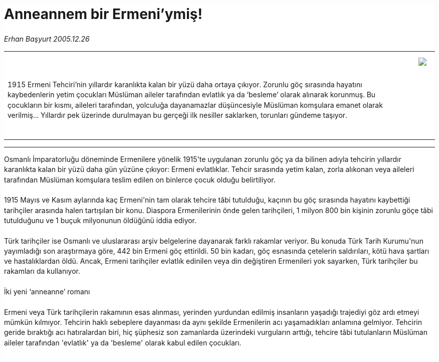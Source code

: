 # Anneannem bir Ermeni’ymiş!

*Erhan Başyurt 2005.12.26*

<div>
 
 <table>
  <tr>
   <td>
    <br/>
    <br/>
    <p>
     <font class="content">
      1915 Ermeni Tehciri’nin yıllardır karanlıkta kalan bir yüzü daha ortaya çıkıyor. Zorunlu göç sırasında hayatını kaybedenlerin yetim çocukları Müslüman aileler tarafından evlatlık ya da ‘besleme’ olarak alınarak korunmuş. Bu çocukların bir kısmı, aileleri tarafından, yolculuğa dayanamazlar düşüncesiyle Müslüman komşulara emanet olarak verilmiş... Yıllardır pek üzerinde durulmayan bu gerçeği ilk nesiller saklarken, torunları gündeme taşıyor.
      <br>
      </br>
     </font>
    </p>
   </td>
   <td>
    <!--- Resim Burada ---------->
    <img border="0" hspace="10" src="http://web.archive.org/web/20060530065835im_/http://www.aksiyon.com.tr/resim/577/40.jpg" vspace="10"/>
    <!--- Resim Burada ---------->
   </td>
  </tr>
 </table>
 <hr noshade="" size="1"/>
 
 <p>
  <font class="content">
   Osmanlı İmparatorluğu döneminde Ermenilere yönelik 1915'te uygulanan zorunlu göç ya da bilinen adıyla tehcirin yıllardır karanlıkta kalan bir yüzü daha gün yüzüne çıkıyor: Ermeni evlatlıklar. Tehcir sırasında yetim kalan, zorla alıkonan veya aileleri tarafından Müslüman komşulara teslim edilen on binlerce çocuk olduğu belirtiliyor.
   <br>
    <br>
     1915 Mayıs ve Kasım aylarında kaç Ermeni'nin tam olarak tehcire tâbi tutulduğu, kaçının bu göç sırasında hayatını kaybettiği tarihçiler arasında halen tartışılan bir konu. Diaspora Ermenilerinin önde gelen tarihçileri, 1 milyon 800 bin kişinin zorunlu göçe tâbi tutulduğunu ve 1 buçuk milyonunun öldüğünü iddia ediyor.
     <br/>
     <br/>
     Türk tarihçiler ise Osmanlı ve uluslararası arşiv belgelerine dayanarak farklı rakamlar veriyor. Bu konuda Türk Tarih Kurumu'nun yayımladığı son araştırmaya göre, 442 bin Ermeni göç ettirildi. 50 bin kadarı, göç esnasında çetelerin saldırıları, kötü hava şartları ve hastalıklardan öldü. Ancak, Ermeni tarihçiler evlatlık edinilen veya din değiştiren Ermenileri yok sayarken, Türk tarihçiler bu rakamları da kullanıyor.
     <br/>
     <br/>
     İki yeni ‘anneanne’ romanı
     <br/>
     <br/>
     Ermeni veya Türk tarihçilerin rakamının esas alınması, yerinden yurdundan edilmiş insanların yaşadığı trajediyi göz ardı etmeyi mümkün kılmıyor. Tehcirin haklı sebeplere dayanması da aynı şekilde Ermenilerin acı yaşamadıkları anlamına gelmiyor. Tehcirin geride bıraktığı acı hatıralardan biri, hiç şüphesiz son zamanlarda üzerindeki vurguların arttığı, tehcire tâbi tutulanların Müslüman aileler tarafından 'evlatlık' ya da 'besleme' olarak kabul edilen çocukları.
     <br/>
     <br/>